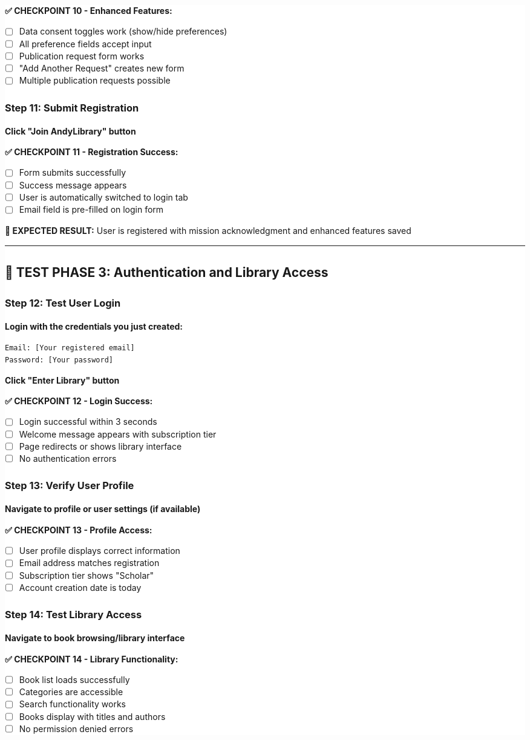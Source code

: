 **✅ CHECKPOINT 10 - Enhanced Features:**
- [ ] Data consent toggles work (show/hide preferences)
- [ ] All preference fields accept input
- [ ] Publication request form works
- [ ] "Add Another Request" creates new form
- [ ] Multiple publication requests possible

### Step 11: Submit Registration
**Click "Join AndyLibrary" button**

**✅ CHECKPOINT 11 - Registration Success:**
- [ ] Form submits successfully
- [ ] Success message appears
- [ ] User is automatically switched to login tab
- [ ] Email field is pre-filled on login form

**🎯 EXPECTED RESULT:** User is registered with mission acknowledgment and enhanced features saved

---

## 🔑 TEST PHASE 3: Authentication and Library Access

### Step 12: Test User Login
**Login with the credentials you just created:**
```
Email: [Your registered email]
Password: [Your password]
```

**Click "Enter Library" button**

**✅ CHECKPOINT 12 - Login Success:**
- [ ] Login successful within 3 seconds
- [ ] Welcome message appears with subscription tier
- [ ] Page redirects or shows library interface
- [ ] No authentication errors

### Step 13: Verify User Profile
**Navigate to profile or user settings (if available)**

**✅ CHECKPOINT 13 - Profile Access:**
- [ ] User profile displays correct information
- [ ] Email address matches registration
- [ ] Subscription tier shows "Scholar"
- [ ] Account creation date is today

### Step 14: Test Library Access
**Navigate to book browsing/library interface**

**✅ CHECKPOINT 14 - Library Functionality:**
- [ ] Book list loads successfully
- [ ] Categories are accessible
- [ ] Search functionality works
- [ ] Books display with titles and authors
- [ ] No permission denied errors
